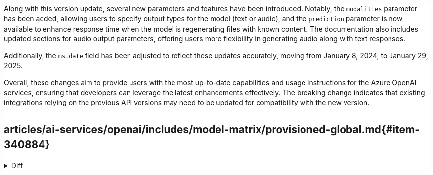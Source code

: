 Along with this version update, several new parameters and features have been introduced. Notably, the `modalities` parameter has been added, allowing users to specify output types for the model (text or audio), and the `prediction` parameter is now available to enhance response time when the model is regenerating files with known content. The documentation also includes updated sections for audio output parameters, offering users more flexibility in generating audio along with text responses.

Additionally, the `ms.date` field has been adjusted to reflect these updates accurately, moving from January 8, 2024, to January 29, 2025. 

Overall, these changes aim to provide users with the most up-to-date capabilities and usage instructions for the Azure OpenAI services, ensuring that developers can leverage the latest enhancements effectively. The breaking change indicates that existing integrations relying on the previous API versions may need to be updated for compatibility with the new version.

## articles/ai-services/openai/includes/model-matrix/provisioned-global.md{#item-340884}

<details>
<summary>Diff</summary>
````diff
@@ -9,30 +9,31 @@ ms.custom: references_regions
 ms.date: 01/15/2025
 ---
 
-| **Region**     | **gpt-4o**, **2024-05-13**   | **gpt-4o**, **2024-08-06**   | **gpt-4o-mini**, **2024-07-18**   |
-|:-------------------|:--------------------------:|:--------------------------:|:-------------------------------:|
-| australiaeast      | ✅                       | ✅                       | ✅                            |
-| brazilsouth        | ✅                       | ✅                       | ✅                            |
-| canadacentral      | ✅                       | ✅                       | ✅                            |
-| canadaeast         | ✅                       | ✅                       | ✅                            |
-| eastus             | ✅                       | ✅                       | ✅                            |
-| eastus2            | ✅                       | ✅                       | ✅                            |
-| francecentral      | ✅                       | ✅                       | ✅                            |
-| germanywestcentral | ✅                       | ✅                       | ✅                            |
-| japaneast          | ✅                       | ✅                       | ✅                            |
-| koreacentral       | ✅                       | ✅                       | ✅                            |
-| northcentralus     | ✅                       | ✅                       | ✅                            |
-| norwayeast         | ✅                       | ✅                       | ✅                            |
-| polandcentral      | ✅                       | ✅                       | ✅                            |
-| southafricanorth   | ✅                       | ✅                       | ✅                            |
-| southcentralus     | ✅                       | ✅                       | ✅                            |
-| southindia         | ✅                       | ✅                       | ✅                            |
-| spaincentral       | ✅                       | ✅                       | ✅                            |
-| swedencentral      | ✅                       | ✅                       | ✅                            |
````